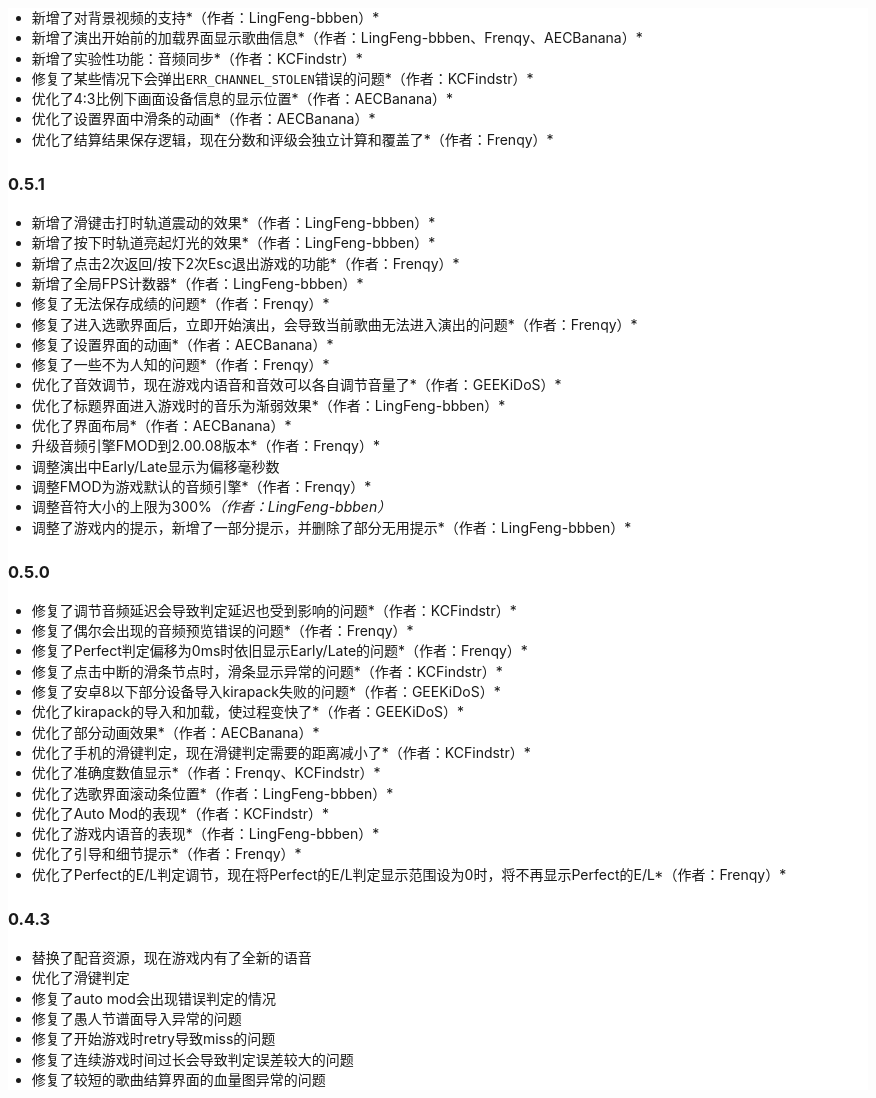 - 新增了对背景视频的支持*（作者：LingFeng-bbben）*
- 新增了演出开始前的加载界面显示歌曲信息*（作者：LingFeng-bbben、Frenqy、AECBanana）*
- 新增了实验性功能：音频同步*（作者：KCFindstr）*
- 修复了某些情况下会弹出```ERR_CHANNEL_STOLEN```错误的问题*（作者：KCFindstr）*
- 优化了4:3比例下画面设备信息的显示位置*（作者：AECBanana）*
- 优化了设置界面中滑条的动画*（作者：AECBanana）*
- 优化了结算结果保存逻辑，现在分数和评级会独立计算和覆盖了*（作者：Frenqy）*

### 0.5.1

- 新增了滑键击打时轨道震动的效果*（作者：LingFeng-bbben）*
- 新增了按下时轨道亮起灯光的效果*（作者：LingFeng-bbben）*
- 新增了点击2次返回/按下2次Esc退出游戏的功能*（作者：Frenqy）*
- 新增了全局FPS计数器*（作者：LingFeng-bbben）*
- 修复了无法保存成绩的问题*（作者：Frenqy）*
- 修复了进入选歌界面后，立即开始演出，会导致当前歌曲无法进入演出的问题*（作者：Frenqy）*
- 修复了设置界面的动画*（作者：AECBanana）*
- 修复了一些不为人知的问题*（作者：Frenqy）*
- 优化了音效调节，现在游戏内语音和音效可以各自调节音量了*（作者：GEEKiDoS）*
- 优化了标题界面进入游戏时的音乐为渐弱效果*（作者：LingFeng-bbben）*
- 优化了界面布局*（作者：AECBanana）*
- 升级音频引擎FMOD到2.00.08版本*（作者：Frenqy）*
- 调整演出中Early/Late显示为偏移毫秒数
- 调整FMOD为游戏默认的音频引擎*（作者：Frenqy）*
- 调整音符大小的上限为300%*（作者：LingFeng-bbben）*
- 调整了游戏内的提示，新增了一部分提示，并删除了部分无用提示*（作者：LingFeng-bbben）*

### 0.5.0

- 修复了调节音频延迟会导致判定延迟也受到影响的问题*（作者：KCFindstr）*
- 修复了偶尔会出现的音频预览错误的问题*（作者：Frenqy）*
- 修复了Perfect判定偏移为0ms时依旧显示Early/Late的问题*（作者：Frenqy）*
- 修复了点击中断的滑条节点时，滑条显示异常的问题*（作者：KCFindstr）*
- 修复了安卓8以下部分设备导入kirapack失败的问题*（作者：GEEKiDoS）*
- 优化了kirapack的导入和加载，使过程变快了*（作者：GEEKiDoS）*
- 优化了部分动画效果*（作者：AECBanana）*
- 优化了手机的滑键判定，现在滑键判定需要的距离减小了*（作者：KCFindstr）*
- 优化了准确度数值显示*（作者：Frenqy、KCFindstr）*
- 优化了选歌界面滚动条位置*（作者：LingFeng-bbben）*
- 优化了Auto Mod的表现*（作者：KCFindstr）*
- 优化了游戏内语音的表现*（作者：LingFeng-bbben）*
- 优化了引导和细节提示*（作者：Frenqy）*
- 优化了Perfect的E/L判定调节，现在将Perfect的E/L判定显示范围设为0时，将不再显示Perfect的E/L*（作者：Frenqy）*

### 0.4.3

- 替换了配音资源，现在游戏内有了全新的语音
- 优化了滑键判定
- 修复了auto mod会出现错误判定的情况
- 修复了愚人节谱面导入异常的问题
- 修复了开始游戏时retry导致miss的问题
- 修复了连续游戏时间过长会导致判定误差较大的问题
- 修复了较短的歌曲结算界面的血量图异常的问题
